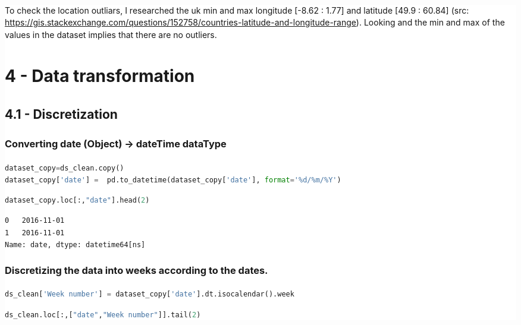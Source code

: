 To check the location outliars, I researched the uk min and max longitude [-8.62 : 1.77] and latitude [49.9 : 60.84] (src: https://gis.stackexchange.com/questions/152758/countries-latitude-and-longitude-range). Looking and the min and max of the values in the dataset implies that there are no outliers.

# 4 - Data transformation

## 4.1 - Discretization


### Converting date (Object) -> dateTime dataType



```python
dataset_copy=ds_clean.copy()
dataset_copy['date'] =  pd.to_datetime(dataset_copy['date'], format='%d/%m/%Y')
```


```python
dataset_copy.loc[:,"date"].head(2)

```




    0   2016-11-01
    1   2016-11-01
    Name: date, dtype: datetime64[ns]



### Discretizing the data into weeks according to the dates.



```python
ds_clean['Week number'] = dataset_copy['date'].dt.isocalendar().week

```


```python
ds_clean.loc[:,["date","Week number"]].tail(2)

```




<div>
<style scoped>
    .dataframe tbody tr th:only-of-type {
        vertical-align: middle;
    }

    .dataframe tbody tr th {
        vertical-align: top;
    }

